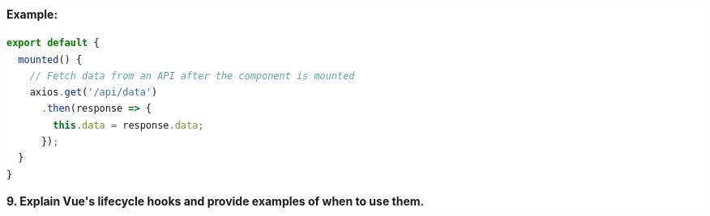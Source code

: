 **Example:**

```jsx
export default {
  mounted() {
    // Fetch data from an API after the component is mounted
    axios.get('/api/data')
      .then(response => {
        this.data = response.data;
      });
  }
}

```

**9. Explain Vue's lifecycle hooks and provide examples of when to use them.**
